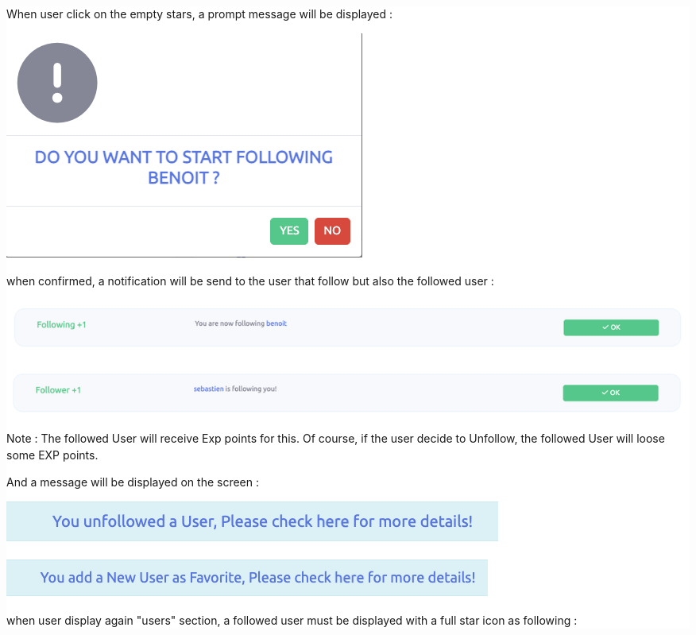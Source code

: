 When user click on the empty stars, a prompt message will be displayed :

![follow user](static/assets/images/readme-images/users2.png)

when confirmed, a notification will be send to the user that follow but also the followed user :

![follow user](static/assets/images/readme-images/users5.png)

![follow user](static/assets/images/readme-images/users6.png)

Note : The followed User will receive Exp points for this.
Of course, if the user decide to Unfollow, the followed User will loose some EXP points.


And a message will be displayed on the screen :


![unfollow user](static/assets/images/readme-images/unfollowuser1.png)

![follow user](static/assets/images/readme-images/users3.png)

when user display again "users" section, a followed user must be displayed with a full star icon as following :
